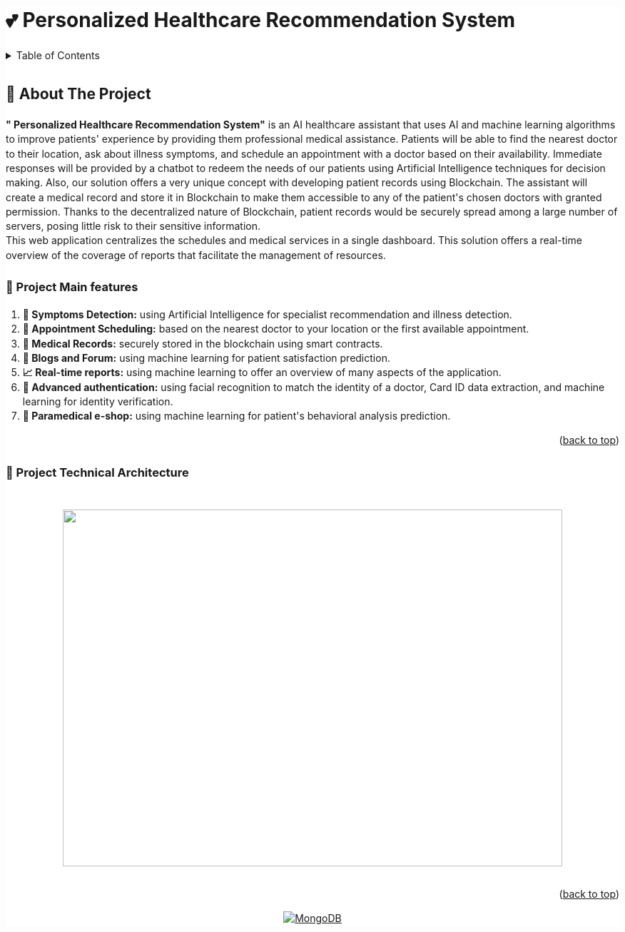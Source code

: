 # 💕  Personalized Healthcare Recommendation System

  
<details><summary>Table of Contents</summary></details>



## 📃 About The Project
<b>" Personalized Healthcare Recommendation System"</b> is an AI healthcare assistant that uses AI and machine learning algorithms to improve patients' experience by providing them professional medical assistance. Patients will be able to find the nearest doctor to their location, ask about illness symptoms, and schedule an appointment with a doctor based on their availability. Immediate responses will be provided by a chatbot to redeem the needs of our patients using Artificial Intelligence techniques for decision making. Also, our solution offers a very unique concept with developing patient records using Blockchain. The assistant will create a medical record and store it in Blockchain to make them accessible to any of the patient's chosen doctors with granted permission. Thanks to the decentralized nature of Blockchain, patient records would be securely spread among a large number of servers, posing little risk to their sensitive information.<br>
This web application centralizes the schedules and medical services in a single dashboard. This solution offers a real-time overview of the coverage of reports that facilitate the management of resources.<br>

 ### 📜 Project Main features
1. **🤖 Symptoms Detection:** using Artificial Intelligence for specialist recommendation and illness detection.
2. **📅 Appointment Scheduling:** based on the nearest doctor to your location or the first available appointment.
3. **📘 Medical Records:** securely stored in the blockchain using smart contracts.
4. **💬 Blogs and Forum:** using machine learning for patient satisfaction prediction.
5. **📈 Real-time reports:** using machine learning to offer an overview of many aspects of the application.
6. **🙋 Advanced authentication:** using facial recognition to match the identity of a doctor, Card ID data extraction, and machine learning for identity verification.
7. **🛒 Paramedical e-shop:** using machine learning for patient's behavioral analysis prediction.
<p align="right">(<a href="#top">back to top</a>)</p>




### 📐 Project Technical Architecture 

<div align="center">
  <h1>
<img src="https://user-images.githubusercontent.com/78981558/155615523-4663648b-50a2-4e45-a67e-3685dd28206d.png" width="700" height="500">
</h1>
</div>

<p align="right">(<a href="#top">back to top</a>)</p>


  <div align="center">
	
   <a href="https://www.mongodb.com/">
    <img src="https://github.com/devicons/devicon/blob/master/icons/mongodb/mongodb-original-wordmark.svg" title="MongoDB" alt="MongoDB" width="150" height="150"/>
    </a>
	